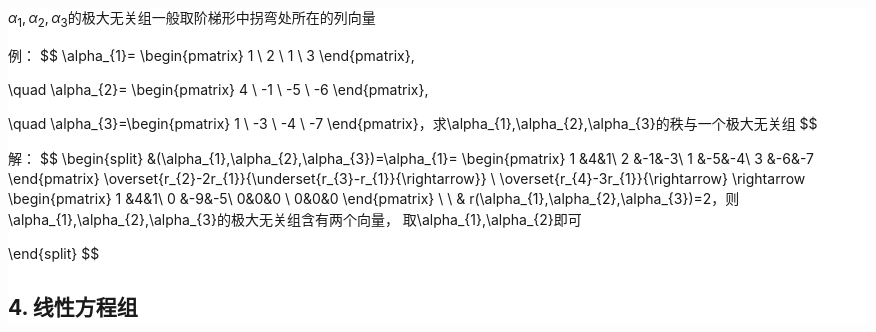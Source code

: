 

$\alpha_{1},\alpha_{2},\alpha_{3}$的极大无关组一般取阶梯形中拐弯处所在的列向量



例：
$$
\alpha_{1}= \begin{pmatrix}
	1 \\ 2 \\ 1 \\ 3
\end{pmatrix},

\quad
\alpha_{2}= \begin{pmatrix}
	4 \\ -1 \\ -5 \\ -6
\end{pmatrix},

\quad
\alpha_{3}=\begin{pmatrix}
	1 \\ -3 \\ -4 \\ -7
\end{pmatrix}，求\alpha_{1},\alpha_{2},\alpha_{3}的秩与一个极大无关组
$$




解：
$$
\begin{split} 
&(\alpha_{1},\alpha_{2},\alpha_{3})=\alpha_{1}= \begin{pmatrix}
	1 &4&1\\ 
	2 &-1&-3\\ 
	1 &-5&-4\\ 
	3 &-6&-7
\end{pmatrix}
\overset{r_{2}-2r_{1}}{\underset{r_{3}-r_{1}}{\rightarrow}} \ 
\overset{r_{4}-3r_{1}}{\rightarrow} \rightarrow
\begin{pmatrix}
	1 &4&1\\ 
	0 &-9&-5\\ 
	0&0&0 \\
	0&0&0
\end{pmatrix}
\\ \\ &
r(\alpha_{1},\alpha_{2},\alpha_{3})=2，则\alpha_{1},\alpha_{2},\alpha_{3}的极大无关组含有两个向量，
取\alpha_{1},\alpha_{2}即可

\end{split}
$$






## 4. 线性方程组


